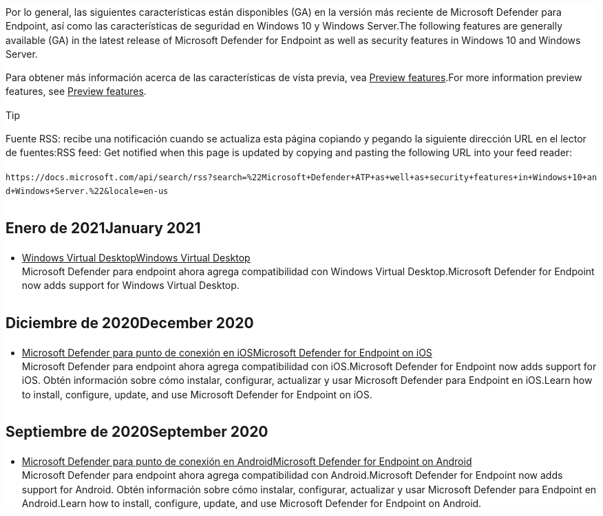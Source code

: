 <span data-ttu-id="b49be-110">Por lo general, las siguientes características están disponibles (GA) en la versión más reciente de Microsoft Defender para Endpoint, así como las características de seguridad en Windows 10 y Windows Server.</span><span class="sxs-lookup"><span data-stu-id="b49be-110">The following features are generally available (GA) in the latest release of Microsoft Defender for Endpoint as well as security features in Windows 10 and Windows Server.</span></span>

<span data-ttu-id="b49be-111">Para obtener más información acerca de las características de vista previa, vea [Preview features](https://docs.microsoft.com/windows/security/threat-protection/windows-defender-atp/preview-windows-defender-advanced-threat-protection).</span><span class="sxs-lookup"><span data-stu-id="b49be-111">For more information preview features, see [Preview features](https://docs.microsoft.com/windows/security/threat-protection/windows-defender-atp/preview-windows-defender-advanced-threat-protection).</span></span>


> [!TIP]
> <span data-ttu-id="b49be-112">Fuente RSS: recibe una notificación cuando se actualiza esta página copiando y pegando la siguiente dirección URL en el lector de fuentes:</span><span class="sxs-lookup"><span data-stu-id="b49be-112">RSS feed: Get notified when this page is updated by copying and pasting the following URL into your feed reader:</span></span> 
> 
> ```https
> https://docs.microsoft.com/api/search/rss?search=%22Microsoft+Defender+ATP+as+well+as+security+features+in+Windows+10+and+Windows+Server.%22&locale=en-us
> ```


## <a name="january-2021"></a><span data-ttu-id="b49be-113">Enero de 2021</span><span class="sxs-lookup"><span data-stu-id="b49be-113">January 2021</span></span>

- [<span data-ttu-id="b49be-114">Windows Virtual Desktop</span><span class="sxs-lookup"><span data-stu-id="b49be-114">Windows Virtual Desktop</span></span>](https://azure.microsoft.com/services/virtual-desktop/) <br> <span data-ttu-id="b49be-115">Microsoft Defender para endpoint ahora agrega compatibilidad con Windows Virtual Desktop.</span><span class="sxs-lookup"><span data-stu-id="b49be-115">Microsoft Defender for Endpoint now adds support for Windows Virtual Desktop.</span></span>

## <a name="december-2020"></a><span data-ttu-id="b49be-116">Diciembre de 2020</span><span class="sxs-lookup"><span data-stu-id="b49be-116">December 2020</span></span>
- [<span data-ttu-id="b49be-117">Microsoft Defender para punto de conexión en iOS</span><span class="sxs-lookup"><span data-stu-id="b49be-117">Microsoft Defender for Endpoint on iOS</span></span>](microsoft-defender-endpoint-ios.md) <br> <span data-ttu-id="b49be-118">Microsoft Defender para endpoint ahora agrega compatibilidad con iOS.</span><span class="sxs-lookup"><span data-stu-id="b49be-118">Microsoft Defender for Endpoint now adds support for iOS.</span></span> <span data-ttu-id="b49be-119">Obtén información sobre cómo instalar, configurar, actualizar y usar Microsoft Defender para Endpoint en iOS.</span><span class="sxs-lookup"><span data-stu-id="b49be-119">Learn how to install, configure, update, and use Microsoft Defender for Endpoint on iOS.</span></span>

## <a name="september-2020"></a><span data-ttu-id="b49be-120">Septiembre de 2020</span><span class="sxs-lookup"><span data-stu-id="b49be-120">September 2020</span></span>
- [<span data-ttu-id="b49be-121">Microsoft Defender para punto de conexión en Android</span><span class="sxs-lookup"><span data-stu-id="b49be-121">Microsoft Defender for Endpoint on Android</span></span>](microsoft-defender-endpoint-android.md) <br> <span data-ttu-id="b49be-122">Microsoft Defender para endpoint ahora agrega compatibilidad con Android.</span><span class="sxs-lookup"><span data-stu-id="b49be-122">Microsoft Defender for Endpoint now adds support for Android.</span></span> <span data-ttu-id="b49be-123">Obtén información sobre cómo instalar, configurar, actualizar y usar Microsoft Defender para Endpoint en Android.</span><span class="sxs-lookup"><span data-stu-id="b49be-123">Learn how to install, configure, update, and use Microsoft Defender for Endpoint on Android.</span></span>